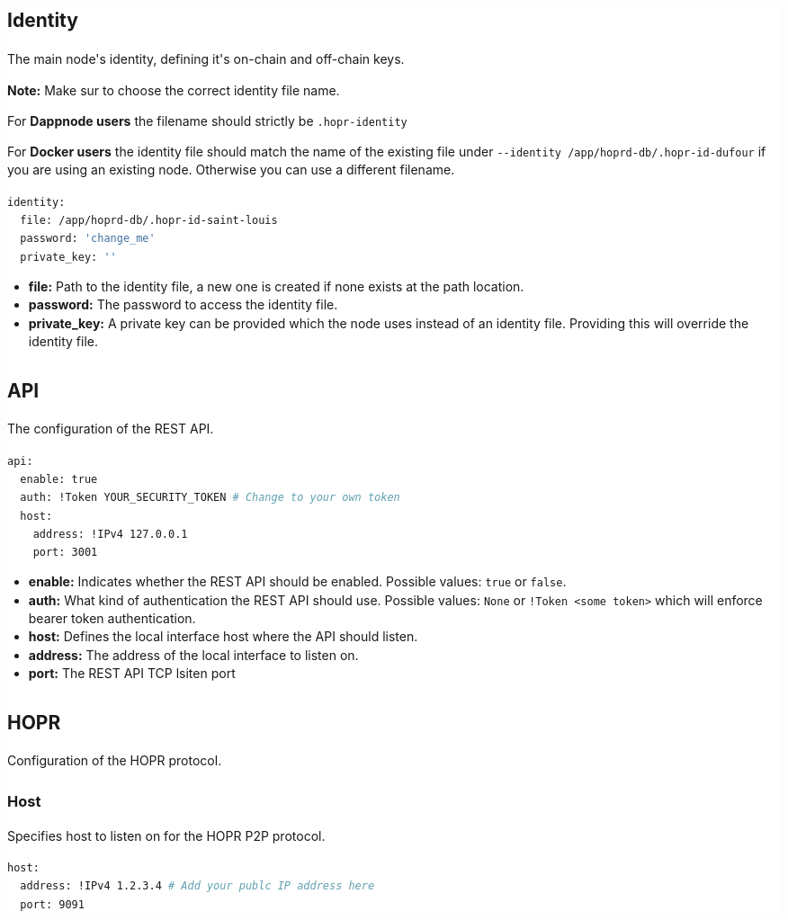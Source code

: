 ## Identity

The main node's identity, defining it's on-chain and off-chain keys.

**Note:** Make sur to choose the correct identity file name.

For **Dappnode users** the filename should strictly be `.hopr-identity` 

For **Docker users** the identity file should match the name of the existing file under `--identity /app/hoprd-db/.hopr-id-dufour` if you are using an existing node. Otherwise you can use a different filename.

```bash
identity:
  file: /app/hoprd-db/.hopr-id-saint-louis
  password: 'change_me'
  private_key: ''
```

* **file:** Path to the identity file, a new one is created if none exists at the path location.
* **password:** The password to access the identity file.
* **private_key:** A private key can be provided which the node uses instead of an identity file. Providing this will override the identity file.  

## API

The configuration of the REST API.

```bash
api:
  enable: true
  auth: !Token YOUR_SECURITY_TOKEN # Change to your own token
  host:
    address: !IPv4 127.0.0.1
    port: 3001
```

* **enable:** Indicates whether the REST API should be enabled. Possible values: `true` or `false`.
* **auth:** What kind of authentication the REST API should use. Possible values: `None` or `!Token <some token>` which will enforce bearer token authentication.
* **host:** Defines the local interface host where the API should listen.
* **address:** The address of the local interface to listen on.
* **port:** The REST API TCP lsiten port 

## HOPR

Configuration of the HOPR protocol.

### Host

Specifies host to listen on for the HOPR P2P protocol.

```bash
host:
  address: !IPv4 1.2.3.4 # Add your publc IP address here
  port: 9091
```
